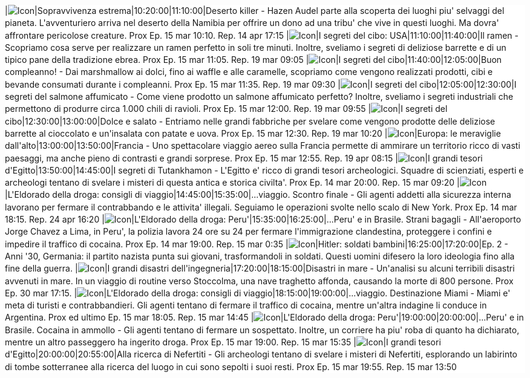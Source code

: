 |![Icon](https://guidatv.sky.it/uuid/e2ec07f0-ae2a-4187-aecf-e993e17aac10/cover?md5ChecksumParam=c7237b7c61c09a872012b859acc14c10)|Sopravvivenza estrema|10:20:00|11:10:00|Deserto killer - Hazen Audel parte alla scoperta dei luoghi piu&#039; selvaggi del pianeta. L&#039;avventuriero arriva nel deserto della Namibia per offrire un dono ad una tribu&#039; che vive in questi luoghi. Ma dovra&#039; affrontare pericolose creature. Prox Ep. 15 mar 10:10. Rep. 14 apr 17:15
|![Icon](https://guidatv.sky.it/uuid/ddfcd70a-917d-453d-9efa-cd0799a1988f/cover?md5ChecksumParam=f9c64f906a17cec52e7bb6504df30c06)|I segreti del cibo: USA|11:10:00|11:40:00|Il ramen - Scopriamo cosa serve per realizzare un ramen perfetto in soli tre minuti. Inoltre, sveliamo i segreti di deliziose barrette e di un tipico pane della tradizione ebrea. Prox Ep. 15 mar 11:05. Rep. 19 mar 09:05
|![Icon](https://guidatv.sky.it/uuid/04c30acf-929c-43e1-a421-fc5657049535/cover?md5ChecksumParam=4512d627d3d128aa4d5f588aabc08e9c)|I segreti del cibo|11:40:00|12:05:00|Buon compleanno! - Dai marshmallow ai dolci, fino ai waffle e alle caramelle, scopriamo come vengono realizzati prodotti, cibi e bevande consumati durante i compleanni. Prox Ep. 15 mar 11:35. Rep. 19 mar 09:30
|![Icon](https://guidatv.sky.it/uuid/c90d0629-a994-457b-b83e-981f74ce6b9a/cover?md5ChecksumParam=81ab5fa82261e30aa75687ac50dc4192)|I segreti del cibo|12:05:00|12:30:00|I segreti del salmone affumicato - Come viene prodotto un salmone affumicato perfetto? Inoltre, sveliamo i segreti industriali che permettono di produrre circa 1.000 chili di ravioli. Prox Ep. 15 mar 12:00. Rep. 19 mar 09:55
|![Icon](https://guidatv.sky.it/uuid/8e361b17-d477-40dc-8562-aed2dea2f6b5/cover?md5ChecksumParam=28dd841cd58d12ab60d15e8171cca298)|I segreti del cibo|12:30:00|13:00:00|Dolce e salato - Entriamo nelle grandi fabbriche per svelare come vengono prodotte delle deliziose barrette al cioccolato e un&#039;insalata con patate e uova. Prox Ep. 15 mar 12:30. Rep. 19 mar 10:20
|![Icon](https://guidatv.sky.it/uuid/b71a1700-97b1-4387-9219-b1426f49a14a/cover?md5ChecksumParam=ea8d5d29a10ca4e951aed2b4d54ad4be)|Europa: le meraviglie dall&#039;alto|13:00:00|13:50:00|Francia - Uno spettacolare viaggio aereo sulla Francia permette di ammirare un territorio ricco di vasti paesaggi, ma anche pieno di contrasti e grandi sorprese. Prox Ep. 15 mar 12:55. Rep. 19 apr 08:15
|![Icon](https://guidatv.sky.it/uuid/dc07a38b-5baf-4cd0-b59d-ee0bce7f39d9/cover?md5ChecksumParam=0b49427394c908b94cd2ae5e602fd382)|I grandi tesori d&#039;Egitto|13:50:00|14:45:00|I segreti di Tutankhamon - L&#039;Egitto e&#039; ricco di grandi tesori archeologici. Squadre di scienziati, esperti e archeologi tentano di svelare i misteri di questa antica e storica civilta&#039;. Prox Ep. 14 mar 20:00. Rep. 15 mar 09:20
|![Icon](https://guidatv.sky.it/uuid/1e4cb860-b2bb-4165-9a66-70ac6ca2be88/cover?md5ChecksumParam=2822c5786eab5e835aa83ef0aad9b5f4)|L&#039;Eldorado della droga: consigli di viaggio|14:45:00|15:35:00|...viaggio. Scontro finale - Gli agenti addetti alla sicurezza interna lavorano per fermare il contrabbando e le attivita&#039; illegali. Seguiamo le operazioni svolte nello scalo di New York. Prox Ep. 14 mar 18:15. Rep. 24 apr 16:20
|![Icon](https://guidatv.sky.it/uuid/2481e403-a8cd-406b-a65a-7f9e594cd436/cover?md5ChecksumParam=7de4d432a19e4d2f8dfff64ee4d19b03)|L&#039;Eldorado della droga: Peru&#039;|15:35:00|16:25:00|...Peru&#039; e in Brasile. Strani bagagli - All&#039;aeroporto Jorge Chavez a Lima, in Peru&#039;, la polizia lavora 24 ore su 24 per fermare l&#039;immigrazione clandestina, proteggere i confini e impedire il traffico di cocaina. Prox Ep. 14 mar 19:00. Rep. 15 mar 0:35
|![Icon](https://guidatv.sky.it/uuid/0809cae4-8f94-4aa0-9b61-03d60c37babd/cover?md5ChecksumParam=e8e90a511de454264ea230a947f01f66)|Hitler: soldati bambini|16:25:00|17:20:00|Ep. 2 - Anni &#039;30, Germania: il partito nazista punta sui giovani, trasformandoli in soldati. Questi uomini difesero la loro ideologia fino alla fine della guerra.
|![Icon](https://guidatv.sky.it/uuid/a4df6ec2-9593-4ca7-80f7-2af2438de13f/cover?md5ChecksumParam=cd519dd5769bcbcf4cd534419f2c20e9)|I grandi disastri dell&#039;ingegneria|17:20:00|18:15:00|Disastri in mare - Un&#039;analisi su alcuni terribili disastri avvenuti in mare. In un viaggio di routine verso Stoccolma, una nave traghetto affonda, causando la morte di 800 persone. Prox Ep. 30 mar 17:15.
|![Icon](https://guidatv.sky.it/uuid/9d507174-6efe-4973-85d9-6a07f57d0de3/cover?md5ChecksumParam=2822c5786eab5e835aa83ef0aad9b5f4)|L&#039;Eldorado della droga: consigli di viaggio|18:15:00|19:00:00|...viaggio. Destinazione Miami - Miami e&#039; meta di turisti e contrabbandieri. Gli agenti tentano di fermare il traffico di cocaina, mentre un&#039;altra indagine li conduce in Argentina. Prox ed ultimo Ep. 15 mar 18:05. Rep. 15 mar 14:45
|![Icon](https://guidatv.sky.it/uuid/cc6f237b-fa2f-47ec-8d5d-d3c598948dbf/cover?md5ChecksumParam=7de4d432a19e4d2f8dfff64ee4d19b03)|L&#039;Eldorado della droga: Peru&#039;|19:00:00|20:00:00|...Peru&#039; e in Brasile. Cocaina in ammollo - Gli agenti tentano di fermare un sospettato. Inoltre, un corriere ha piu&#039; roba di quanto ha dichiarato, mentre un altro passeggero ha ingerito droga. Prox Ep. 15 mar 19:00. Rep. 15 mar 15:35
|![Icon](https://guidatv.sky.it/uuid/ba9e7e3f-c00b-46ea-ba92-2343117a597e/cover?md5ChecksumParam=0b49427394c908b94cd2ae5e602fd382)|I grandi tesori d&#039;Egitto|20:00:00|20:55:00|Alla ricerca di Nefertiti - Gli archeologi tentano di svelare i misteri di Nefertiti, esplorando un labirinto di tombe sotterranee alla ricerca del luogo in cui sono sepolti i suoi resti. Prox Ep. 15 mar 19:55. Rep. 15 mar 13:50